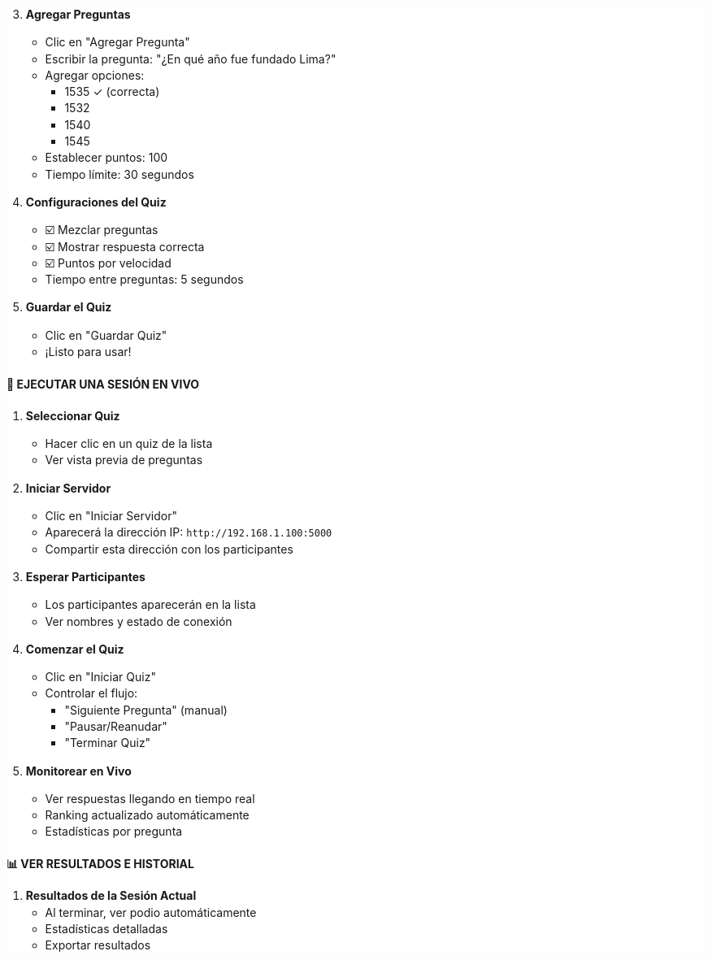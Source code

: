 3. **Agregar Preguntas**
   - Clic en "Agregar Pregunta"
   - Escribir la pregunta: "¿En qué año fue fundado Lima?"
   - Agregar opciones:
     * 1535 ✓ (correcta)
     * 1532
     * 1540
     * 1545
   - Establecer puntos: 100
   - Tiempo límite: 30 segundos

4. **Configuraciones del Quiz**
   - ☑️ Mezclar preguntas
   - ☑️ Mostrar respuesta correcta
   - ☑️ Puntos por velocidad
   - Tiempo entre preguntas: 5 segundos

5. **Guardar el Quiz**
   - Clic en "Guardar Quiz"
   - ¡Listo para usar!

#### 🎯 EJECUTAR UNA SESIÓN EN VIVO

1. **Seleccionar Quiz**
   - Hacer clic en un quiz de la lista
   - Ver vista previa de preguntas

2. **Iniciar Servidor**
   - Clic en "Iniciar Servidor"
   - Aparecerá la dirección IP: `http://192.168.1.100:5000`
   - Compartir esta dirección con los participantes

3. **Esperar Participantes**
   - Los participantes aparecerán en la lista
   - Ver nombres y estado de conexión

4. **Comenzar el Quiz**
   - Clic en "Iniciar Quiz"
   - Controlar el flujo:
     * "Siguiente Pregunta" (manual)
     * "Pausar/Reanudar"
     * "Terminar Quiz"

5. **Monitorear en Vivo**
   - Ver respuestas llegando en tiempo real
   - Ranking actualizado automáticamente
   - Estadísticas por pregunta

#### 📊 VER RESULTADOS E HISTORIAL

1. **Resultados de la Sesión Actual**
   - Al terminar, ver podio automáticamente
   - Estadísticas detalladas
   - Exportar resultados
